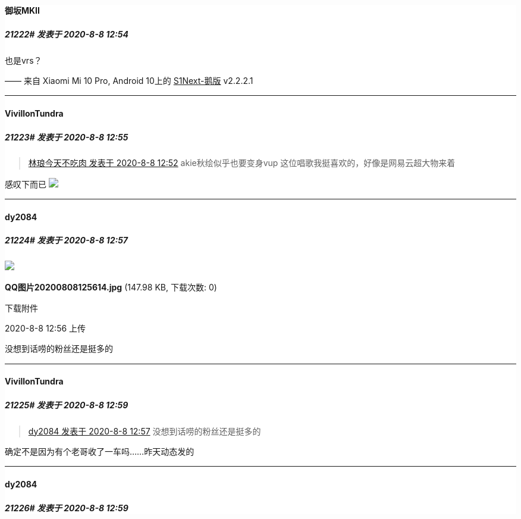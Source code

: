 ####  御坂MKII  
##### 21222#       发表于 2020-8-8 12:54


也是vrs？

—— 来自 Xiaomi Mi 10 Pro, Android 10上的 [S1Next-鹅版](https://github.com/ykrank/S1-Next/releases) v2.2.2.1


-----

####  VivillonTundra  
##### 21223#       发表于 2020-8-8 12:55


<blockquote><a href="httphttps://bbs.saraba1st.com/2b/forum.php?mod=redirect&amp;goto=findpost&amp;pid=48358316&amp;ptid=1950425" target="_blank">林琅今天不吃肉 发表于 2020-8-8 12:52</a>
akie秋绘似乎也要变身vup
这位唱歌我挺喜欢的，好像是网易云超大物来着</blockquote>
感叹下而已
<img src="https://p.sda1.dev/0/87e5b706d5b3ac57edf8e9e6cc666f9e/IMG_C9604410942E58708A11238E286B6EB4.jpeg" referrerpolicy="no-referrer">


-----

####  dy2084  
##### 21224#       发表于 2020-8-8 12:57


<img src="https://img.saraba1st.com/forum/202008/08/125658in2xwnih8h50nspi.jpg" referrerpolicy="no-referrer">


<strong>QQ图片20200808125614.jpg</strong> (147.98 KB, 下载次数: 0)

下载附件

2020-8-8 12:56 上传


没想到话唠的粉丝还是挺多的


-----

####  VivillonTundra  
##### 21225#       发表于 2020-8-8 12:59


<blockquote><a href="httphttps://bbs.saraba1st.com/2b/forum.php?mod=redirect&amp;goto=findpost&amp;pid=48358372&amp;ptid=1950425" target="_blank">dy2084 发表于 2020-8-8 12:57</a>
没想到话唠的粉丝还是挺多的</blockquote>
确定不是因为有个老哥收了一车吗……昨天动态发的


-----

####  dy2084  
##### 21226#       发表于 2020-8-8 12:59

